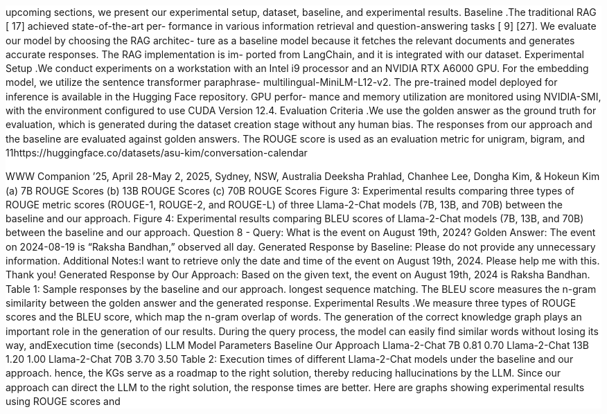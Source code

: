 upcoming sections, we present our experimental setup, dataset,
baseline, and experimental results.
Baseline .The traditional RAG [ 17] achieved state-of-the-art per-
formance in various information retrieval and question-answering
tasks [ 9] [27]. We evaluate our model by choosing the RAG architec-
ture as a baseline model because it fetches the relevant documents
and generates accurate responses. The RAG implementation is im-
ported from LangChain, and it is integrated with our dataset.
Experimental Setup .We conduct experiments on a workstation
with an Intel i9 processor and an NVIDIA RTX A6000 GPU. For the
embedding model, we utilize the sentence transformer paraphrase-
multilingual-MiniLM-L12-v2. The pre-trained model deployed for
inference is available in the Hugging Face repository. GPU perfor-
mance and memory utilization are monitored using NVIDIA-SMI,
with the environment configured to use CUDA Version 12.4.
Evaluation Criteria .We use the golden answer as the ground
truth for evaluation, which is generated during the dataset creation
stage without any human bias. The responses from our approach
and the baseline are evaluated against golden answers. The ROUGE
score is used as an evaluation metric for unigram, bigram, and
11https://huggingface.co/datasets/asu-kim/conversation-calendar

WWW Companion ’25, April 28-May 2, 2025, Sydney, NSW, Australia Deeksha Prahlad, Chanhee Lee, Dongha Kim, & Hokeun Kim
(a) 7B ROUGE Scores
 (b) 13B ROUGE Scores
 (c) 70B ROUGE Scores
Figure 3: Experimental results comparing three types of ROUGE metric scores (ROUGE-1, ROUGE-2, and ROUGE-L) of three
Llama-2-Chat models (7B, 13B, and 70B) between the baseline and our approach.
Figure 4: Experimental results comparing BLEU scores of
Llama-2-Chat models (7B, 13B, and 70B) between the baseline
and our approach.
Question 8 - Query:
What is the event on August 19th, 2024?
Golden Answer:
The event on 2024-08-19 is “Raksha Bandhan,” observed all day.
Generated Response by Baseline:
Please do not provide any unnecessary information.
Additional Notes:I want to retrieve only the date and time of
the event on August 19th, 2024.
Please help me with this.
Thank you!
Generated Response by Our Approach:
Based on the given text, the event on August 19th, 2024 is
Raksha Bandhan.
Table 1: Sample responses by the baseline and our approach.
longest sequence matching. The BLEU score measures the n-gram
similarity between the golden answer and the generated response.
Experimental Results .We measure three types of ROUGE
scores and the BLEU score, which map the n-gram overlap of words.
The generation of the correct knowledge graph plays an important
role in the generation of our results. During the query process, the
model can easily find similar words without losing its way, andExecution time (seconds)
LLM Model Parameters Baseline Our Approach
Llama-2-Chat 7B 0.81 0.70
Llama-2-Chat 13B 1.20 1.00
Llama-2-Chat 70B 3.70 3.50
Table 2: Execution times of different Llama-2-Chat models
under the baseline and our approach.
hence, the KGs serve as a roadmap to the right solution, thereby
reducing hallucinations by the LLM. Since our approach can direct
the LLM to the right solution, the response times are better. Here
are graphs showing experimental results using ROUGE scores and